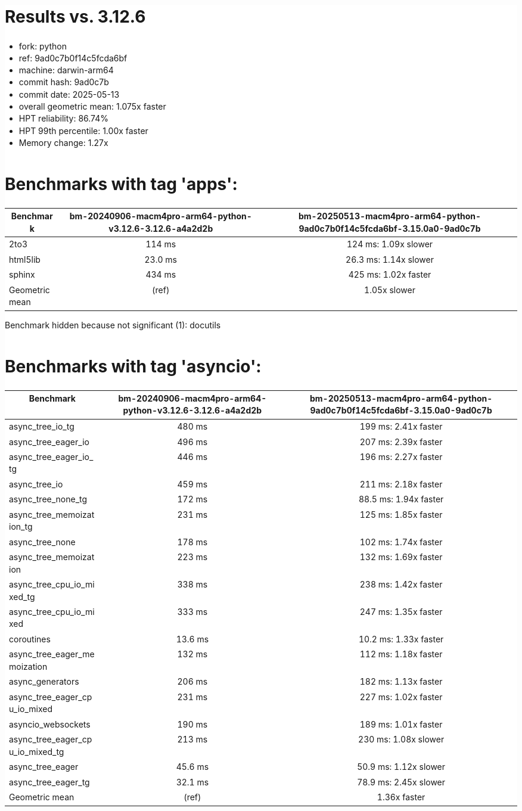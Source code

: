 # Results vs. 3.12.6

- fork: python
- ref: 9ad0c7b0f14c5fcda6bf
- machine: darwin-arm64
- commit hash: 9ad0c7b
- commit date: 2025-05-13
- overall geometric mean: 1.075x faster
- HPT reliability: 86.74%
- HPT 99th percentile: 1.00x faster
- Memory change: 1.27x

Benchmarks with tag 'apps':
===========================

| Benchmark      | bm-20240906-macm4pro-arm64-python-v3.12.6-3.12.6-a4a2d2b | bm-20250513-macm4pro-arm64-python-9ad0c7b0f14c5fcda6bf-3.15.0a0-9ad0c7b |
|----------------|:--------------------------------------------------------:|:-----------------------------------------------------------------------:|
| 2to3           | 114 ms                                                   | 124 ms: 1.09x slower                                                    |
| html5lib       | 23.0 ms                                                  | 26.3 ms: 1.14x slower                                                   |
| sphinx         | 434 ms                                                   | 425 ms: 1.02x faster                                                    |
| Geometric mean | (ref)                                                    | 1.05x slower                                                            |

Benchmark hidden because not significant (1): docutils

Benchmarks with tag 'asyncio':
==============================

| Benchmark                        | bm-20240906-macm4pro-arm64-python-v3.12.6-3.12.6-a4a2d2b | bm-20250513-macm4pro-arm64-python-9ad0c7b0f14c5fcda6bf-3.15.0a0-9ad0c7b |
|----------------------------------|:--------------------------------------------------------:|:-----------------------------------------------------------------------:|
| async_tree_io_tg                 | 480 ms                                                   | 199 ms: 2.41x faster                                                    |
| async_tree_eager_io              | 496 ms                                                   | 207 ms: 2.39x faster                                                    |
| async_tree_eager_io_tg           | 446 ms                                                   | 196 ms: 2.27x faster                                                    |
| async_tree_io                    | 459 ms                                                   | 211 ms: 2.18x faster                                                    |
| async_tree_none_tg               | 172 ms                                                   | 88.5 ms: 1.94x faster                                                   |
| async_tree_memoization_tg        | 231 ms                                                   | 125 ms: 1.85x faster                                                    |
| async_tree_none                  | 178 ms                                                   | 102 ms: 1.74x faster                                                    |
| async_tree_memoization           | 223 ms                                                   | 132 ms: 1.69x faster                                                    |
| async_tree_cpu_io_mixed_tg       | 338 ms                                                   | 238 ms: 1.42x faster                                                    |
| async_tree_cpu_io_mixed          | 333 ms                                                   | 247 ms: 1.35x faster                                                    |
| coroutines                       | 13.6 ms                                                  | 10.2 ms: 1.33x faster                                                   |
| async_tree_eager_memoization     | 132 ms                                                   | 112 ms: 1.18x faster                                                    |
| async_generators                 | 206 ms                                                   | 182 ms: 1.13x faster                                                    |
| async_tree_eager_cpu_io_mixed    | 231 ms                                                   | 227 ms: 1.02x faster                                                    |
| asyncio_websockets               | 190 ms                                                   | 189 ms: 1.01x faster                                                    |
| async_tree_eager_cpu_io_mixed_tg | 213 ms                                                   | 230 ms: 1.08x slower                                                    |
| async_tree_eager                 | 45.6 ms                                                  | 50.9 ms: 1.12x slower                                                   |
| async_tree_eager_tg              | 32.1 ms                                                  | 78.9 ms: 2.45x slower                                                   |
| Geometric mean                   | (ref)                                                    | 1.36x faster                                                            |
